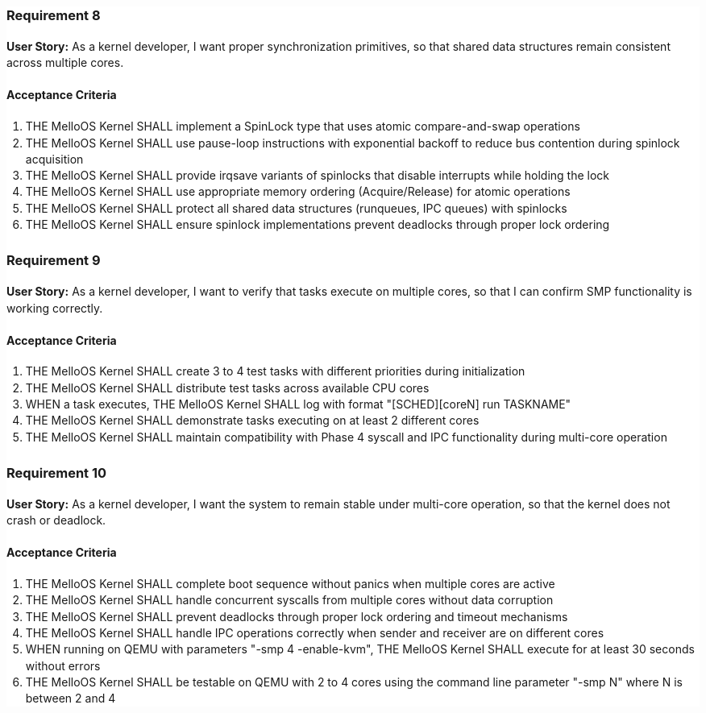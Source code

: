 ### Requirement 8

**User Story:** As a kernel developer, I want proper synchronization primitives, so that shared data structures remain consistent across multiple cores.

#### Acceptance Criteria

1. THE MelloOS Kernel SHALL implement a SpinLock type that uses atomic compare-and-swap operations
2. THE MelloOS Kernel SHALL use pause-loop instructions with exponential backoff to reduce bus contention during spinlock acquisition
3. THE MelloOS Kernel SHALL provide irqsave variants of spinlocks that disable interrupts while holding the lock
4. THE MelloOS Kernel SHALL use appropriate memory ordering (Acquire/Release) for atomic operations
5. THE MelloOS Kernel SHALL protect all shared data structures (runqueues, IPC queues) with spinlocks
6. THE MelloOS Kernel SHALL ensure spinlock implementations prevent deadlocks through proper lock ordering

### Requirement 9

**User Story:** As a kernel developer, I want to verify that tasks execute on multiple cores, so that I can confirm SMP functionality is working correctly.

#### Acceptance Criteria

1. THE MelloOS Kernel SHALL create 3 to 4 test tasks with different priorities during initialization
2. THE MelloOS Kernel SHALL distribute test tasks across available CPU cores
3. WHEN a task executes, THE MelloOS Kernel SHALL log with format "[SCHED][coreN] run TASKNAME"
4. THE MelloOS Kernel SHALL demonstrate tasks executing on at least 2 different cores
5. THE MelloOS Kernel SHALL maintain compatibility with Phase 4 syscall and IPC functionality during multi-core operation

### Requirement 10

**User Story:** As a kernel developer, I want the system to remain stable under multi-core operation, so that the kernel does not crash or deadlock.

#### Acceptance Criteria

1. THE MelloOS Kernel SHALL complete boot sequence without panics when multiple cores are active
2. THE MelloOS Kernel SHALL handle concurrent syscalls from multiple cores without data corruption
3. THE MelloOS Kernel SHALL prevent deadlocks through proper lock ordering and timeout mechanisms
4. THE MelloOS Kernel SHALL handle IPC operations correctly when sender and receiver are on different cores
5. WHEN running on QEMU with parameters "-smp 4 -enable-kvm", THE MelloOS Kernel SHALL execute for at least 30 seconds without errors
6. THE MelloOS Kernel SHALL be testable on QEMU with 2 to 4 cores using the command line parameter "-smp N" where N is between 2 and 4
